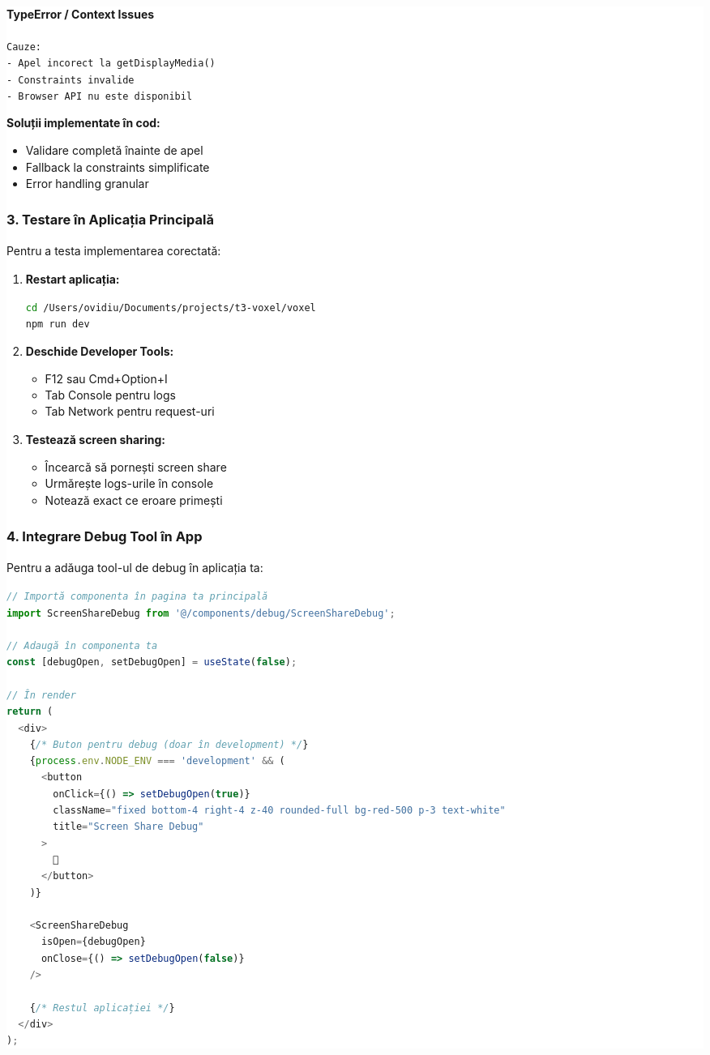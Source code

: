 #### **TypeError / Context Issues**
```
Cauze:
- Apel incorect la getDisplayMedia()
- Constraints invalide
- Browser API nu este disponibil
```

**Soluții implementate în cod:**
- Validare completă înainte de apel
- Fallback la constraints simplificate
- Error handling granular

### 3. **Testare în Aplicația Principală**

Pentru a testa implementarea corectată:

1. **Restart aplicația:**
   ```bash
   cd /Users/ovidiu/Documents/projects/t3-voxel/voxel
   npm run dev
   ```

2. **Deschide Developer Tools:**
   - F12 sau Cmd+Option+I
   - Tab Console pentru logs
   - Tab Network pentru request-uri

3. **Testează screen sharing:**
   - Încearcă să pornești screen share
   - Urmărește logs-urile în console
   - Notează exact ce eroare primești

### 4. **Integrare Debug Tool în App**

Pentru a adăuga tool-ul de debug în aplicația ta:

```typescript
// Importă componenta în pagina ta principală
import ScreenShareDebug from '@/components/debug/ScreenShareDebug';

// Adaugă în componenta ta
const [debugOpen, setDebugOpen] = useState(false);

// În render
return (
  <div>
    {/* Buton pentru debug (doar în development) */}
    {process.env.NODE_ENV === 'development' && (
      <button
        onClick={() => setDebugOpen(true)}
        className="fixed bottom-4 right-4 z-40 rounded-full bg-red-500 p-3 text-white"
        title="Screen Share Debug"
      >
        🐛
      </button>
    )}
    
    <ScreenShareDebug
      isOpen={debugOpen}
      onClose={() => setDebugOpen(false)}
    />
    
    {/* Restul aplicației */}
  </div>
);
```